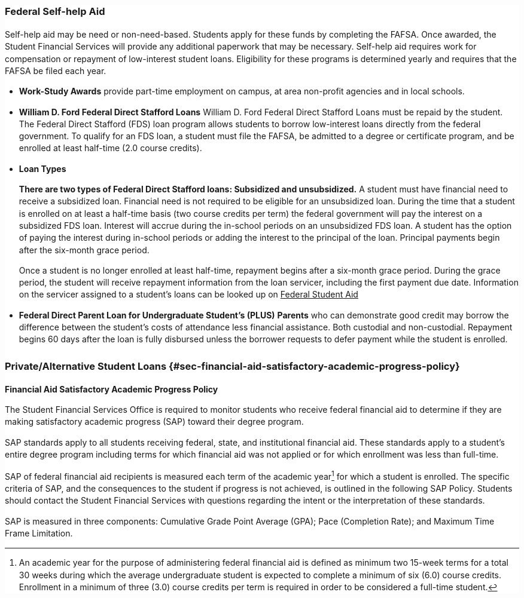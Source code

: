 ### Federal Self-help Aid
Self-help aid may be need or non-need-based. Students apply for these funds by completing the FAFSA. Once awarded, the Student Financial Services will provide any additional paperwork that may be necessary. Self-help aid requires work for compensation or repayment of low-interest student loans. Eligibility for these programs is determined yearly and requires that the FAFSA be filed each year.

+ **Work-Study Awards** provide part-time employment on campus, at area non-profit agencies and in local schools. 

+ **William D. Ford Federal Direct Stafford Loans** 
William D. Ford Federal Direct Stafford Loans must be repaid by the student. The Federal Direct Stafford (FDS) loan program allows students to borrow low-interest loans directly from the federal government. To qualify for an FDS loan, a student must file the FAFSA, be admitted to a degree or certificate program, and be enrolled at least half-time (2.0 course credits).
+ **Loan Types**

	**There are two types of Federal Direct Stafford loans: Subsidized and unsubsidized.**
	A student must have financial need to receive a subsidized loan. Financial need is not required to be eligible for an unsubsidized loan. During the time that a student is enrolled on at least a half-time basis (two course credits per term) the federal government will pay the interest on a subsidized FDS loan. Interest will accrue during the in-school periods on an unsubsidized FDS loan. A student has the option of paying the interest during in-school periods or adding the interest to the principal of the loan. Principal payments begin after the six-month grace period.

	Once a student is no longer enrolled at least half-time, repayment begins after a six-month grace period. During the grace period, the student will receive repayment information from the loan servicer, including the first payment due date. Information on the servicer assigned to a student’s loans can be looked up on [Federal Student Aid](studentaid.gov.)

+ **Federal Direct Parent Loan for Undergraduate Student’s (PLUS)**
	**Parents** who can demonstrate good credit may borrow the difference between the student’s costs of attendance less financial assistance. Both custodial and non-custodial.  Repayment begins 60 days after the loan is fully disbursed unless the borrower requests to defer payment while the student is enrolled.

### Private/Alternative Student Loans {#sec-financial-aid-satisfactory-academic-progress-policy}

**Financial Aid Satisfactory Academic Progress Policy** 

The Student Financial Services Office is required to monitor students who receive federal financial aid to determine if they are making satisfactory academic progress (SAP) toward their degree program.

SAP standards apply to all students receiving federal, state, and institutional financial aid. These standards apply to a student’s entire degree program including terms for which financial aid was not applied or for which enrollment was less than full-time.  

SAP of federal financial aid recipients is measured each term of the academic year[^1] for which a student is enrolled. The specific criteria of SAP, and the consequences to the student if progress is not achieved, is outlined in the following SAP Policy. Students should contact the Student Financial Services with questions regarding the intent or the interpretation of these standards.

SAP is measured in three components: Cumulative Grade Point Average (GPA); Pace (Completion Rate); and Maximum Time Frame Limitation.


[^1]: An academic year for the purpose of administering federal financial aid is defined as minimum two 15-week terms for a total 30 weeks during which the average undergraduate student is expected to complete a minimum of six (6.0) course credits.  Enrollment in a minimum of three (3.0) course credits per term is required in order to be considered a full-time student.  
[^2]: **Course Credit conversion to Semester Hours**